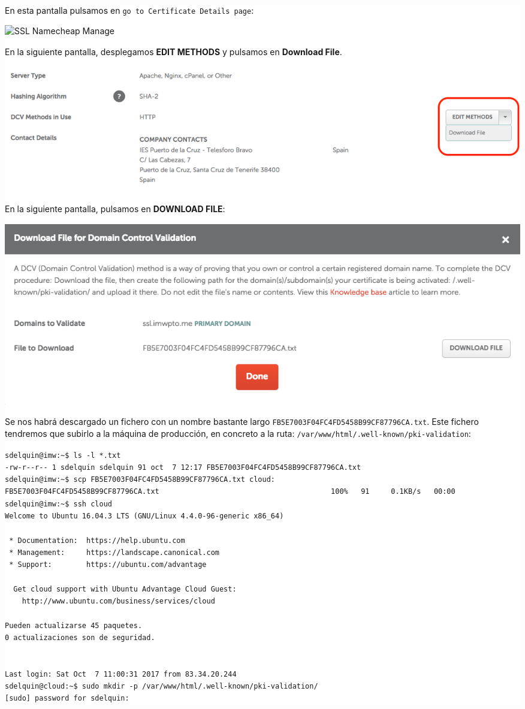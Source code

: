 En esta pantalla pulsamos en `go to Certificate Details page`:

![SSL Namecheap Manage](img/PositiveSSL6.png)

En la siguiente pantalla, desplegamos **EDIT METHODS** y pulsamos en **Download File**.

![SSL Namecheap Manage](img/DCV_SSL1.png)

En la siguiente pantalla, pulsamos en **DOWNLOAD FILE**:

![SSL Namecheap Manage](img/DCV_SSL2.png)

Se nos habrá descargado un fichero con un nombre bastante largo `FB5E7003F04FC4FD5458B99CF87796CA.txt`. Este fichero tendremos que subirlo a la máquina de producción, en concreto a la ruta: `/var/www/html/.well-known/pki-validation`:

```console
sdelquin@imw:~$ ls -l *.txt
-rw-r--r-- 1 sdelquin sdelquin 91 oct  7 12:17 FB5E7003F04FC4FD5458B99CF87796CA.txt
sdelquin@imw:~$ scp FB5E7003F04FC4FD5458B99CF87796CA.txt cloud:
FB5E7003F04FC4FD5458B99CF87796CA.txt                                        100%   91     0.1KB/s   00:00
sdelquin@imw:~$ ssh cloud
Welcome to Ubuntu 16.04.3 LTS (GNU/Linux 4.4.0-96-generic x86_64)

 * Documentation:  https://help.ubuntu.com
 * Management:     https://landscape.canonical.com
 * Support:        https://ubuntu.com/advantage

  Get cloud support with Ubuntu Advantage Cloud Guest:
    http://www.ubuntu.com/business/services/cloud

Pueden actualizarse 45 paquetes.
0 actualizaciones son de seguridad.


Last login: Sat Oct  7 11:00:31 2017 from 83.34.20.244
sdelquin@cloud:~$ sudo mkdir -p /var/www/html/.well-known/pki-validation/
[sudo] password for sdelquin:
```
